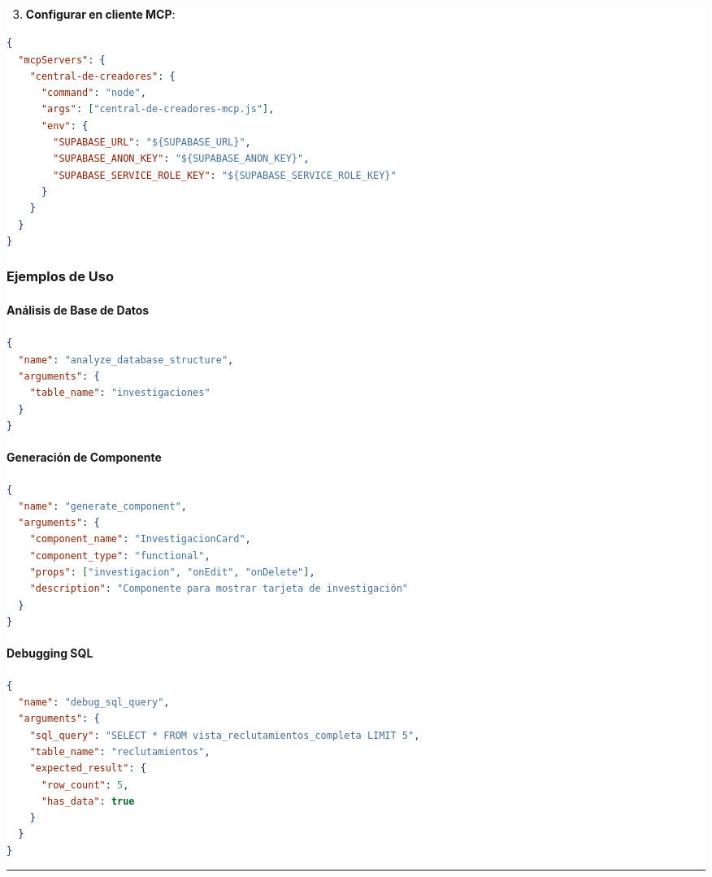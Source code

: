 3. **Configurar en cliente MCP**:
```json
{
  "mcpServers": {
    "central-de-creadores": {
      "command": "node",
      "args": ["central-de-creadores-mcp.js"],
      "env": {
        "SUPABASE_URL": "${SUPABASE_URL}",
        "SUPABASE_ANON_KEY": "${SUPABASE_ANON_KEY}",
        "SUPABASE_SERVICE_ROLE_KEY": "${SUPABASE_SERVICE_ROLE_KEY}"
      }
    }
  }
}
```

### **Ejemplos de Uso**

#### **Análisis de Base de Datos**
```json
{
  "name": "analyze_database_structure",
  "arguments": {
    "table_name": "investigaciones"
  }
}
```

#### **Generación de Componente**
```json
{
  "name": "generate_component",
  "arguments": {
    "component_name": "InvestigacionCard",
    "component_type": "functional",
    "props": ["investigacion", "onEdit", "onDelete"],
    "description": "Componente para mostrar tarjeta de investigación"
  }
}
```

#### **Debugging SQL**
```json
{
  "name": "debug_sql_query",
  "arguments": {
    "sql_query": "SELECT * FROM vista_reclutamientos_completa LIMIT 5",
    "table_name": "reclutamientos",
    "expected_result": {
      "row_count": 5,
      "has_data": true
    }
  }
}
```

---
